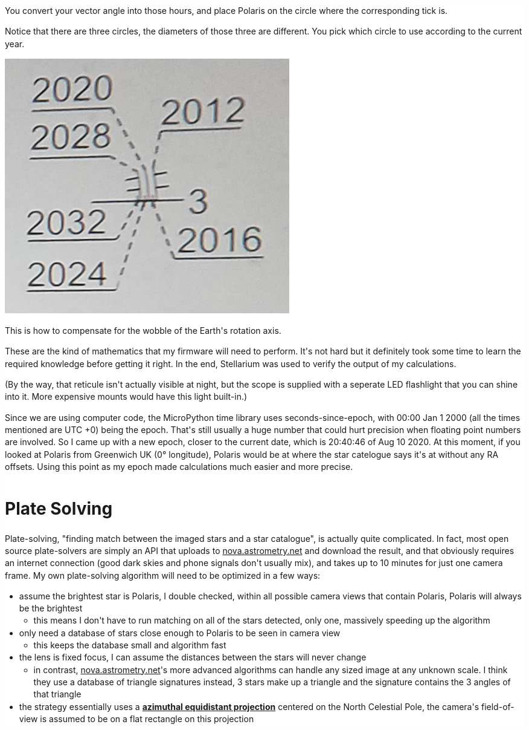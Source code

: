 You convert your vector angle into those hours, and place Polaris on the circle where the corresponding tick is.

Notice that there are three circles, the diameters of those three are different. You pick which circle to use according to the current year.

![](doc/img/polarscope_reticule_yearmarkers.png)

This is how to compensate for the wobble of the Earth's rotation axis.

These are the kind of mathematics that my firmware will need to perform. It's not hard but it definitely took some time to learn the required knowledge before getting it right. In the end, Stellarium was used to verify the output of my calculations.

(By the way, that reticule isn't actually visible at night, but the scope is supplied with a seperate LED flashlight that you can shine into it. More expensive mounts would have this light built-in.)

Since we are using computer code, the MicroPython time library uses seconds-since-epoch, with 00:00 Jan 1 2000 (all the times mentioned are UTC +0) being the epoch. That's still usually a huge number that could hurt precision when floating point numbers are involved. So I came up with a new epoch, closer to the current date, which is 20:40:46 of Aug 10 2020. At this moment, if you looked at Polaris from Greenwich UK (0° longitude), Polaris would be at where the star catelogue says it's at without any RA offsets. Using this point as my epoch made calculations much easier and more precise.

Plate Solving
=============

Plate-solving, "finding match between the imaged stars and a star catalogue", is actually quite complicated. In fact, most open source plate-solvers are simply an API that uploads to [nova.astrometry.net](https://nova.astrometry.net) and download the result, and that obviously requires an internet connection (good dark skies and phone signals don't usually mix), and takes up to 10 minutes for just one camera frame. My own plate-solving algorithm will need to be optimized in a few ways:

 * assume the brightest star is Polaris, I double checked, within all possible camera views that contain Polaris, Polaris will always be the brightest
   * this means I don't have to run matching on all of the stars detected, only one, massively speeding up the algorithm
 * only need a database of stars close enough to Polaris to be seen in camera view
   * this keeps the database small and algorithm fast
 * the lens is fixed focus, I can assume the distances between the stars will never change
   * in contrast, [nova.astrometry.net](https://nova.astrometry.net)'s more advanced algorithms can handle any sized image at any unknown scale. I think they use a database of triangle signatures instead, 3 stars make up a triangle and the signature contains the 3 angles of that triangle
 * the strategy essentially uses a **[azimuthal equidistant projection](https://en.wikipedia.org/wiki/Azimuthal_equidistant_projection)** centered on the North Celestial Pole, the camera's field-of-view is assumed to be on a flat rectangle on this projection